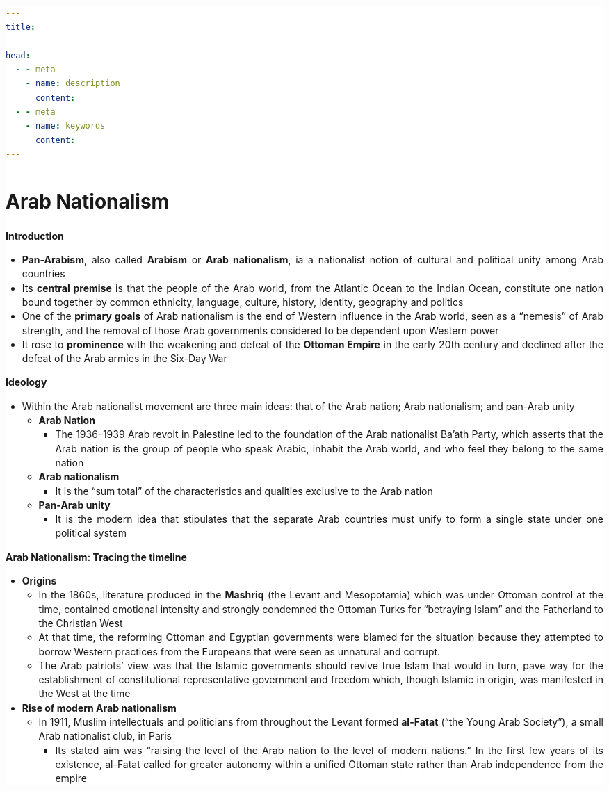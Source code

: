 ```yaml
---
title:

head:
  - - meta
    - name: description
      content:
  - - meta
    - name: keywords
      content:
---
```


<div style="text-align: justify">
<div class="  font-serif    text-base  font-normal tracking-wide">

# Arab Nationalism

**Introduction**

- **Pan-Arabism**, also called **Arabism** or **Arab nationalism**, ia a nationalist notion of cultural and political unity among Arab countries
- Its **central premise** is that the people of the Arab world, from the Atlantic Ocean to the Indian Ocean, constitute one nation bound together by common ethnicity, language, culture, history, identity, geography and politics
- One of the **primary goals** of Arab nationalism is the end of Western influence in the Arab world, seen as a “nemesis” of Arab strength, and the removal of those Arab governments considered to be dependent upon Western power
- It rose to **prominence** with the weakening and defeat of the **Ottoman Empire** in the early 20th century and declined after the defeat of the Arab armies in the Six-Day War

**Ideology**

- Within the Arab nationalist movement are three main ideas: that of the Arab nation; Arab nationalism; and pan-Arab unity
  - **Arab Nation**
    - The 1936–1939 Arab revolt in Palestine led to the foundation of the Arab nationalist Ba’ath Party, which asserts that the Arab nation is the group of people who speak Arabic, inhabit the Arab world, and who feel they belong to the same nation
  - **Arab nationalism**
    - It is the “sum total” of the characteristics and qualities exclusive to the Arab nation
  - **Pan-Arab unity**
    - It is the modern idea that stipulates that the separate Arab countries must unify to form a single state under one political system

**Arab Nationalism: Tracing the timeline**

- **Origins**
  - In the 1860s, literature produced in the **Mashriq** (the Levant and Mesopotamia) which was under Ottoman control at the time, contained emotional intensity and strongly condemned the Ottoman Turks for “betraying Islam” and the Fatherland to the Christian West
  - At that time, the reforming Ottoman and Egyptian governments were blamed for the situation because they attempted to borrow Western practices from the Europeans that were seen as unnatural and corrupt.
  - The Arab patriots’ view was that the Islamic governments should revive true Islam that would in turn, pave way for the establishment of constitutional representative government and freedom which, though Islamic in origin, was manifested in the West at the time
- **Rise of modern Arab nationalism**
  - In 1911, Muslim intellectuals and politicians from throughout the Levant formed **al-Fatat** (“the Young Arab Society”), a small Arab nationalist club, in Paris
    - Its stated aim was “raising the level of the Arab nation to the level of modern nations.” In the first few years of its existence, al-Fatat called for greater autonomy within a unified Ottoman state rather than Arab independence from the empire
